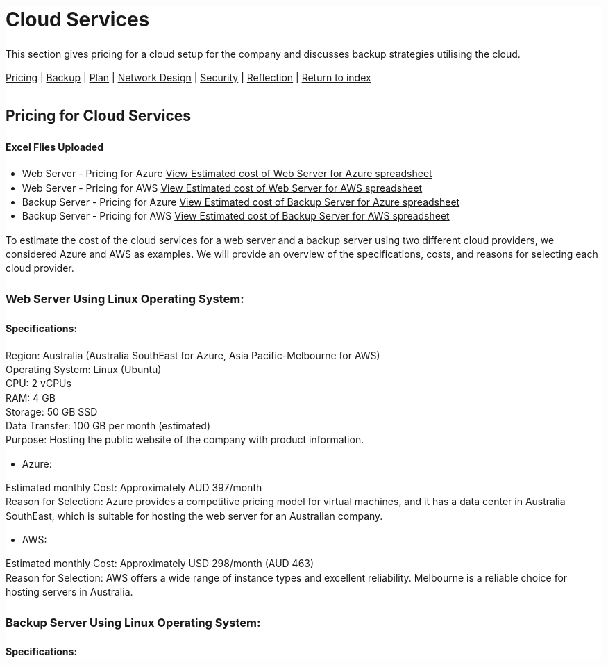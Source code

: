 # Cloud Services
This section gives pricing for a cloud setup for the company and discusses backup strategies utilising the cloud.

[Pricing](#pricing-for-cloud-services) | [Backup](#backup-strategies) | [Plan](./plan.md) | [Network Design](./network.md) | [Security](./security.md) | [Reflection](./reflection.md) | [Return to index](./README.md)

## Pricing for Cloud Services

#### Excel Flies Uploaded
- Web Server - Pricing for Azure [View Estimated cost of Web Server for Azure spreadsheet](./Files/Web_Server_Pricing_for_Azure.xlsx)
- Web Server - Pricing for AWS [View Estimated cost of Web Server for AWS spreadsheet](./Files/Web_Server_Pricing_for_AWS.csv) 
- Backup Server - Pricing for Azure [View Estimated cost of Backup Server for Azure spreadsheet](./Files/Backup_Server_Pricing_for_Azure.xlsx)
- Backup Server - Pricing for AWS [View Estimated cost of Backup Server for AWS spreadsheet](./Files/Backup_Server_Pricing_for_AWS.csv)
  
To estimate the cost of the cloud services for a web server and a backup server using two different cloud providers, we considered Azure and AWS as examples. We will provide an overview of the specifications, costs, and reasons for selecting each cloud provider.

### Web Server Using Linux Operating System:

#### Specifications:

Region: Australia (Australia SouthEast for Azure, Asia Pacific-Melbourne for AWS) <br>
Operating System: Linux (Ubuntu) <br>
CPU: 2 vCPUs <br>
RAM: 4 GB <br>
Storage: 50 GB SSD <br>
Data Transfer: 100 GB per month (estimated) <br>
Purpose: Hosting the public website of the company with product information. <br>

-	Azure:

Estimated monthly Cost: Approximately AUD 397/month <br>
Reason for Selection: Azure provides a competitive pricing model for virtual machines, and it has a data center in Australia SouthEast, which is suitable for hosting the web server for an Australian company.

-	AWS:

Estimated monthly Cost: Approximately USD 298/month (AUD 463) <br>
Reason for Selection: AWS offers a wide range of instance types and excellent reliability. Melbourne is a reliable choice for hosting servers in Australia.

### Backup Server Using Linux Operating System:

#### Specifications:
